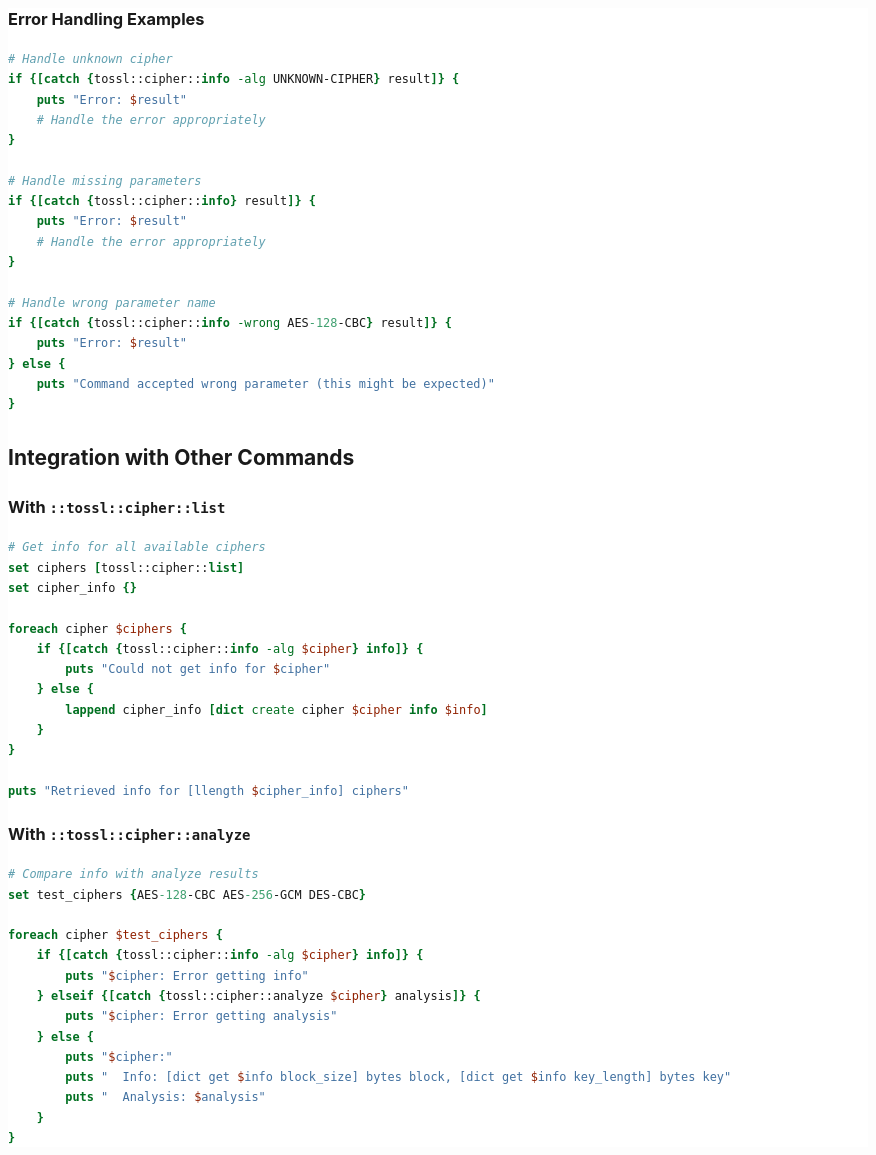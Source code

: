 ### Error Handling Examples

```tcl
# Handle unknown cipher
if {[catch {tossl::cipher::info -alg UNKNOWN-CIPHER} result]} {
    puts "Error: $result"
    # Handle the error appropriately
}

# Handle missing parameters
if {[catch {tossl::cipher::info} result]} {
    puts "Error: $result"
    # Handle the error appropriately
}

# Handle wrong parameter name
if {[catch {tossl::cipher::info -wrong AES-128-CBC} result]} {
    puts "Error: $result"
} else {
    puts "Command accepted wrong parameter (this might be expected)"
}
```

## Integration with Other Commands

### With `::tossl::cipher::list`

```tcl
# Get info for all available ciphers
set ciphers [tossl::cipher::list]
set cipher_info {}

foreach cipher $ciphers {
    if {[catch {tossl::cipher::info -alg $cipher} info]} {
        puts "Could not get info for $cipher"
    } else {
        lappend cipher_info [dict create cipher $cipher info $info]
    }
}

puts "Retrieved info for [llength $cipher_info] ciphers"
```

### With `::tossl::cipher::analyze`

```tcl
# Compare info with analyze results
set test_ciphers {AES-128-CBC AES-256-GCM DES-CBC}

foreach cipher $test_ciphers {
    if {[catch {tossl::cipher::info -alg $cipher} info]} {
        puts "$cipher: Error getting info"
    } elseif {[catch {tossl::cipher::analyze $cipher} analysis]} {
        puts "$cipher: Error getting analysis"
    } else {
        puts "$cipher:"
        puts "  Info: [dict get $info block_size] bytes block, [dict get $info key_length] bytes key"
        puts "  Analysis: $analysis"
    }
}
```
